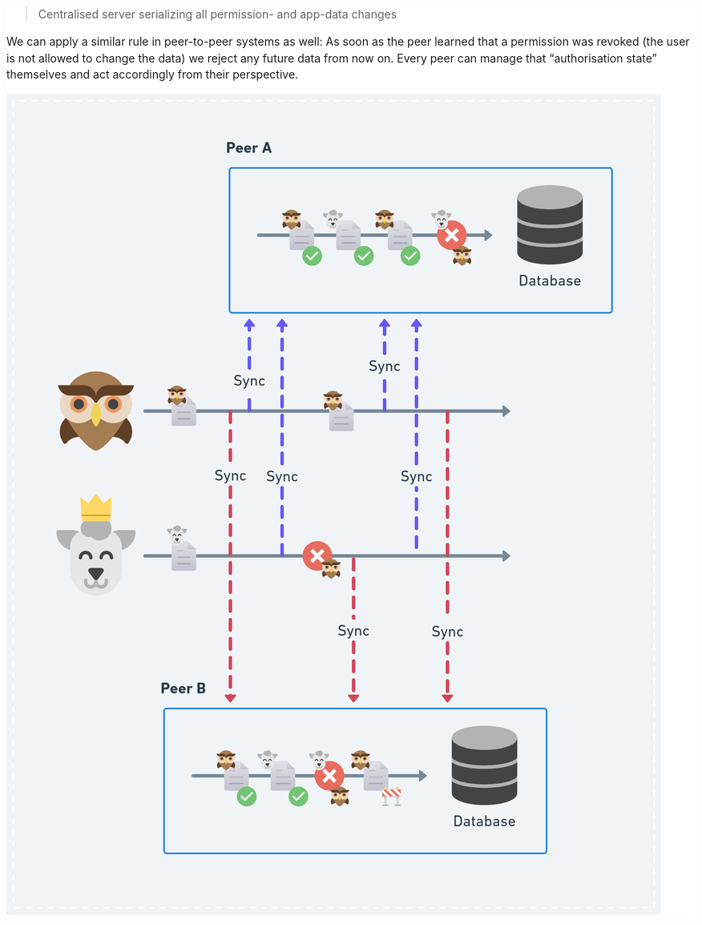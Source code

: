 > Centralised server serializing all permission- and app-data changes

We can apply a similar rule in peer-to-peer systems as well: As soon as the peer learned that a permission was revoked (the user is not allowed to change the data) we reject any future data from now on. Every peer can manage that “authorisation state” themselves and act accordingly from their perspective.

![Authorisation in peer-to-peer without eventual consistency](/assets/images/250827-without-eventual-consistency.png)

